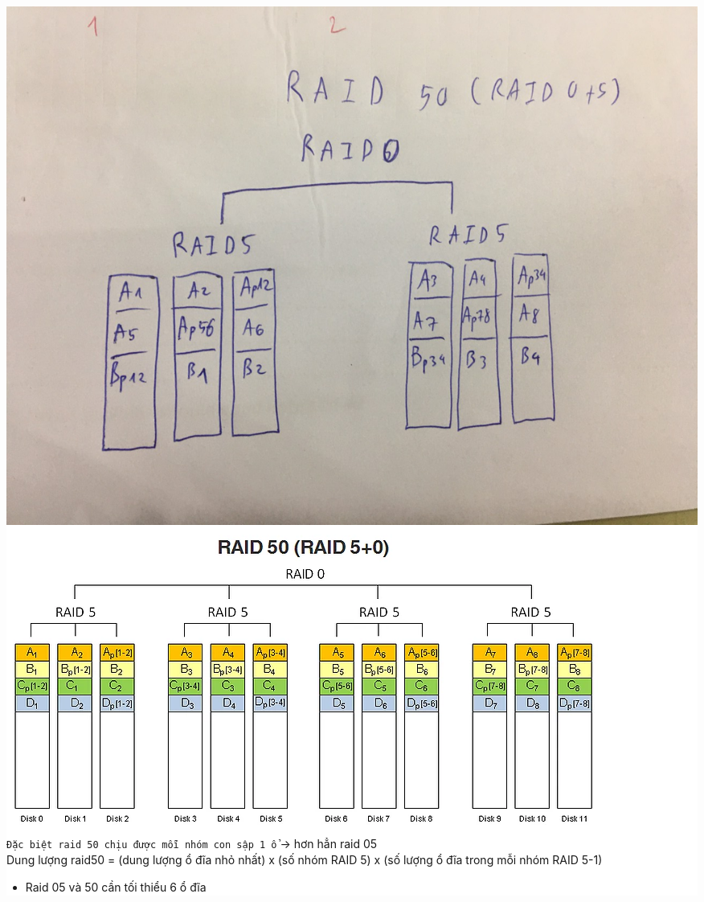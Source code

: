 ![raid50-1](../img/raid50-1.jpg)<br>
![raid50-1](../img/raid50-2.webp)<br>
`Đặc biệt raid 50 chịu được mỗi nhóm con sập 1 ổ` -> hơn hẳn raid 05<br>
Dung lượng raid50 = (dung lượng ổ đĩa nhỏ nhất) x (số nhóm RAID 5) x (số lượng ổ đĩa trong mỗi nhóm RAID 5-1)
- Raid 05 và 50 cần tối thiểu 6 ổ đĩa
